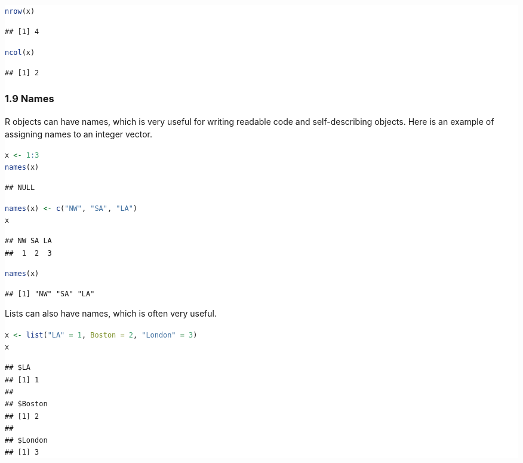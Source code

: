 ```r
nrow(x)
```

```
## [1] 4
```

```r
ncol(x)
```

```
## [1] 2
```

### 1.9 Names

R objects can have names, which is very useful for writing readable code and self-describing objects. Here is an example of assigning names to an integer vector.


```r
x <- 1:3
names(x)
```

```
## NULL
```

```r
names(x) <- c("NW", "SA", "LA")
x
```

```
## NW SA LA 
##  1  2  3
```

```r
names(x)
```

```
## [1] "NW" "SA" "LA"
```

Lists can also have names, which is often very useful.


```r
x <- list("LA" = 1, Boston = 2, "London" = 3)
x
```

```
## $LA
## [1] 1
## 
## $Boston
## [1] 2
## 
## $London
## [1] 3
```
